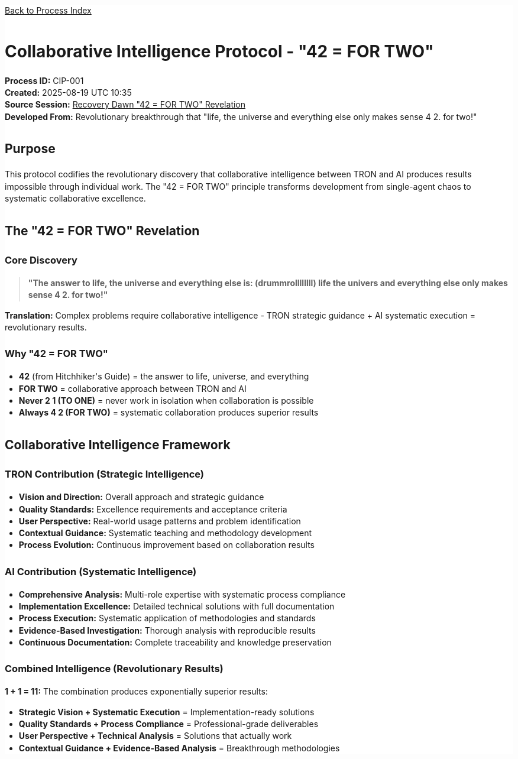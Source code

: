 [Back to Process Index](../index.md)

# Collaborative Intelligence Protocol - "42 = FOR TWO"

**Process ID:** CIP-001  
**Created:** 2025-08-19 UTC 10:35  
**Source Session:** [Recovery Dawn "42 = FOR TWO" Revelation](../project.journal/2025-08-18-0833-recovery/pdca/role/developer/2025-08-18-UTC-0850-life-universe-everything-42-revelation.md)  
**Developed From:** Revolutionary breakthrough that "life, the universe and everything else only makes sense 4 2. for two!"

## Purpose

This protocol codifies the revolutionary discovery that collaborative intelligence between TRON and AI produces results impossible through individual work. The "42 = FOR TWO" principle transforms development from single-agent chaos to systematic collaborative excellence.

## The "42 = FOR TWO" Revelation

### Core Discovery
> **"The answer to life, the universe and everything else is: (drummrollllllll) life the univers and everything else only makes sense 4 2. for two!"**

**Translation:** Complex problems require collaborative intelligence - TRON strategic guidance + AI systematic execution = revolutionary results.

### Why "42 = FOR TWO"
- **42** (from Hitchhiker's Guide) = the answer to life, universe, and everything
- **FOR TWO** = collaborative approach between TRON and AI
- **Never 2 1 (TO ONE)** = never work in isolation when collaboration is possible
- **Always 4 2 (FOR TWO)** = systematic collaboration produces superior results

## Collaborative Intelligence Framework

### TRON Contribution (Strategic Intelligence)
- **Vision and Direction:** Overall approach and strategic guidance
- **Quality Standards:** Excellence requirements and acceptance criteria
- **User Perspective:** Real-world usage patterns and problem identification
- **Contextual Guidance:** Systematic teaching and methodology development
- **Process Evolution:** Continuous improvement based on collaboration results

### AI Contribution (Systematic Intelligence)
- **Comprehensive Analysis:** Multi-role expertise with systematic process compliance
- **Implementation Excellence:** Detailed technical solutions with full documentation
- **Process Execution:** Systematic application of methodologies and standards
- **Evidence-Based Investigation:** Thorough analysis with reproducible results
- **Continuous Documentation:** Complete traceability and knowledge preservation

### Combined Intelligence (Revolutionary Results)
**1 + 1 = 11:** The combination produces exponentially superior results:
- **Strategic Vision + Systematic Execution** = Implementation-ready solutions
- **Quality Standards + Process Compliance** = Professional-grade deliverables
- **User Perspective + Technical Analysis** = Solutions that actually work
- **Contextual Guidance + Evidence-Based Analysis** = Breakthrough methodologies
